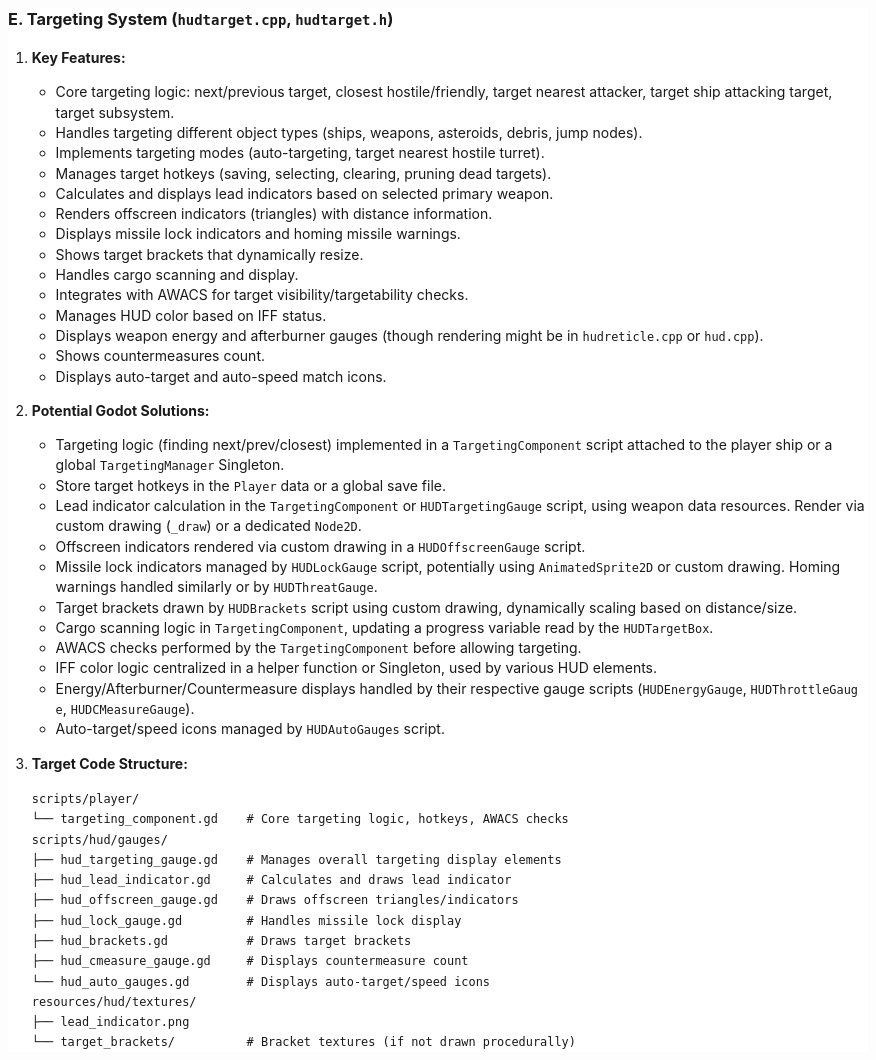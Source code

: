 ### E. Targeting System (`hudtarget.cpp`, `hudtarget.h`)

1.  **Key Features:**
    *   Core targeting logic: next/previous target, closest hostile/friendly, target nearest attacker, target ship attacking target, target subsystem.
    *   Handles targeting different object types (ships, weapons, asteroids, debris, jump nodes).
    *   Implements targeting modes (auto-targeting, target nearest hostile turret).
    *   Manages target hotkeys (saving, selecting, clearing, pruning dead targets).
    *   Calculates and displays lead indicators based on selected primary weapon.
    *   Renders offscreen indicators (triangles) with distance information.
    *   Displays missile lock indicators and homing missile warnings.
    *   Shows target brackets that dynamically resize.
    *   Handles cargo scanning and display.
    *   Integrates with AWACS for target visibility/targetability checks.
    *   Manages HUD color based on IFF status.
    *   Displays weapon energy and afterburner gauges (though rendering might be in `hudreticle.cpp` or `hud.cpp`).
    *   Shows countermeasures count.
    *   Displays auto-target and auto-speed match icons.

2.  **Potential Godot Solutions:**
    *   Targeting logic (finding next/prev/closest) implemented in a `TargetingComponent` script attached to the player ship or a global `TargetingManager` Singleton.
    *   Store target hotkeys in the `Player` data or a global save file.
    *   Lead indicator calculation in the `TargetingComponent` or `HUDTargetingGauge` script, using weapon data resources. Render via custom drawing (`_draw`) or a dedicated `Node2D`.
    *   Offscreen indicators rendered via custom drawing in a `HUDOffscreenGauge` script.
    *   Missile lock indicators managed by `HUDLockGauge` script, potentially using `AnimatedSprite2D` or custom drawing. Homing warnings handled similarly or by `HUDThreatGauge`.
    *   Target brackets drawn by `HUDBrackets` script using custom drawing, dynamically scaling based on distance/size.
    *   Cargo scanning logic in `TargetingComponent`, updating a progress variable read by the `HUDTargetBox`.
    *   AWACS checks performed by the `TargetingComponent` before allowing targeting.
    *   IFF color logic centralized in a helper function or Singleton, used by various HUD elements.
    *   Energy/Afterburner/Countermeasure displays handled by their respective gauge scripts (`HUDEnergyGauge`, `HUDThrottleGauge`, `HUDCMeasureGauge`).
    *   Auto-target/speed icons managed by `HUDAutoGauges` script.

3.  **Target Code Structure:**
    ```
    scripts/player/
    └── targeting_component.gd    # Core targeting logic, hotkeys, AWACS checks
    scripts/hud/gauges/
    ├── hud_targeting_gauge.gd    # Manages overall targeting display elements
    ├── hud_lead_indicator.gd     # Calculates and draws lead indicator
    ├── hud_offscreen_gauge.gd    # Draws offscreen triangles/indicators
    ├── hud_lock_gauge.gd         # Handles missile lock display
    ├── hud_brackets.gd           # Draws target brackets
    ├── hud_cmeasure_gauge.gd     # Displays countermeasure count
    └── hud_auto_gauges.gd        # Displays auto-target/speed icons
    resources/hud/textures/
    ├── lead_indicator.png
    └── target_brackets/          # Bracket textures (if not drawn procedurally)
    ```
